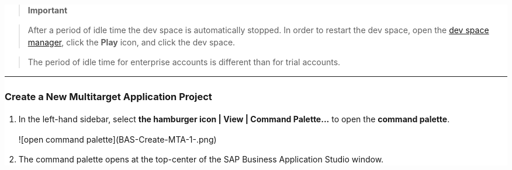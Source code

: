 >**Important**

>After a period of idle time the dev space is automatically stopped. In order to restart the dev space, open the [dev space manager](https://triallink.eu10.trial.applicationstudio.cloud.sap/), click the **Play** icon, and click the dev space.

>The period of idle time for enterprise accounts is different than for trial accounts.

---

### Create a New Multitarget Application Project


1. In the left-hand sidebar, select **the hamburger icon | View | Command Palette...** to open the **command palette**.

    <!-- border -->![open command palette](BAS-Create-MTA-1-.png)

2. The command palette opens at the top-center of the SAP Business Application Studio window.

